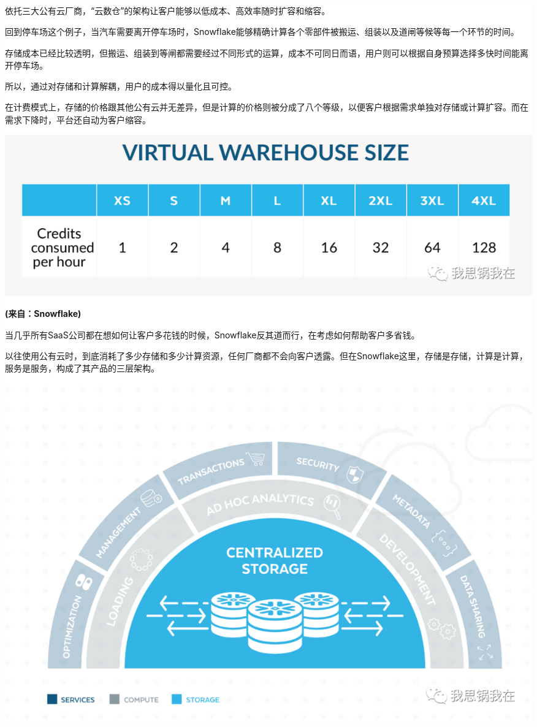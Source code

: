 依托三大公有云厂商，“云数仓”的架构让客户能够以低成本、高效率随时扩容和缩容。

回到停车场这个例子，当汽车需要离开停车场时，Snowflake能够精确计算各个零部件被搬运、组装以及道闸等候等每一个环节的时间。

存储成本已经比较透明，但搬运、组装到等闸都需要经过不同形式的运算，成本不可同日而语，用户则可以根据自身预算选择多快时间能离开停车场。

所以，通过对存储和计算解耦，用户的成本得以量化且可控。

在计费模式上，存储的价格跟其他公有云并无差异，但是计算的价格则被分成了八个等级，以便客户根据需求单独对存储或计算扩容。而在需求下降时，平台还自动为客户缩容。

![(来自：Snowflake)](images/0d52-kaqzmiw6091439.png)

**(来自：Snowflake)**

当几乎所有SaaS公司都在想如何让客户多花钱的时候，Snowflake反其道而行，在考虑如何帮助客户多省钱。

以往使用公有云时，到底消耗了多少存储和多少计算资源，任何厂商都不会向客户透露。但在Snowflake这里，存储是存储，计算是计算，服务是服务，构成了其产品的三层架构。

![(来自：Snowflake)](images/3cee-kaqzmiw6091461.png)
